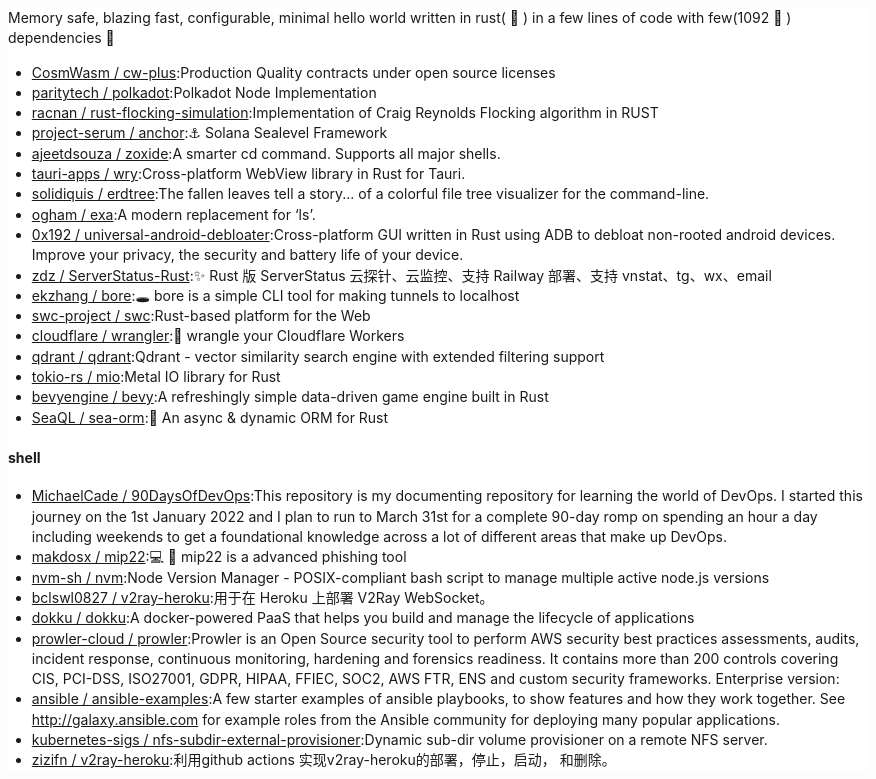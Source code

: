 Memory safe, blazing fast, configurable, minimal hello world written in rust(
🚀
) in a few lines of code with few(1092
🚀
) dependencies
🚀
* [CosmWasm / cw-plus](https://github.com/CosmWasm/cw-plus):Production Quality contracts under open source licenses
* [paritytech / polkadot](https://github.com/paritytech/polkadot):Polkadot Node Implementation
* [racnan / rust-flocking-simulation](https://github.com/racnan/rust-flocking-simulation):Implementation of Craig Reynolds Flocking algorithm in RUST
* [project-serum / anchor](https://github.com/project-serum/anchor):⚓
Solana Sealevel Framework
* [ajeetdsouza / zoxide](https://github.com/ajeetdsouza/zoxide):A smarter cd command. Supports all major shells.
* [tauri-apps / wry](https://github.com/tauri-apps/wry):Cross-platform WebView library in Rust for Tauri.
* [solidiquis / erdtree](https://github.com/solidiquis/erdtree):The fallen leaves tell a story... of a colorful file tree visualizer for the command-line.
* [ogham / exa](https://github.com/ogham/exa):A modern replacement for ‘ls’.
* [0x192 / universal-android-debloater](https://github.com/0x192/universal-android-debloater):Cross-platform GUI written in Rust using ADB to debloat non-rooted android devices. Improve your privacy, the security and battery life of your device.
* [zdz / ServerStatus-Rust](https://github.com/zdz/ServerStatus-Rust):✨
Rust 版 ServerStatus 云探针、云监控、支持 Railway 部署、支持 vnstat、tg、wx、email
* [ekzhang / bore](https://github.com/ekzhang/bore):🕳
bore is a simple CLI tool for making tunnels to localhost
* [swc-project / swc](https://github.com/swc-project/swc):Rust-based platform for the Web
* [cloudflare / wrangler](https://github.com/cloudflare/wrangler):🤠
wrangle your Cloudflare Workers
* [qdrant / qdrant](https://github.com/qdrant/qdrant):Qdrant - vector similarity search engine with extended filtering support
* [tokio-rs / mio](https://github.com/tokio-rs/mio):Metal IO library for Rust
* [bevyengine / bevy](https://github.com/bevyengine/bevy):A refreshingly simple data-driven game engine built in Rust
* [SeaQL / sea-orm](https://github.com/SeaQL/sea-orm):🐚
An async & dynamic ORM for Rust

#### shell
* [MichaelCade / 90DaysOfDevOps](https://github.com/MichaelCade/90DaysOfDevOps):This repository is my documenting repository for learning the world of DevOps. I started this journey on the 1st January 2022 and I plan to run to March 31st for a complete 90-day romp on spending an hour a day including weekends to get a foundational knowledge across a lot of different areas that make up DevOps.
* [makdosx / mip22](https://github.com/makdosx/mip22):💻
📱
mip22 is a advanced phishing tool
* [nvm-sh / nvm](https://github.com/nvm-sh/nvm):Node Version Manager - POSIX-compliant bash script to manage multiple active node.js versions
* [bclswl0827 / v2ray-heroku](https://github.com/bclswl0827/v2ray-heroku):用于在 Heroku 上部署 V2Ray WebSocket。
* [dokku / dokku](https://github.com/dokku/dokku):A docker-powered PaaS that helps you build and manage the lifecycle of applications
* [prowler-cloud / prowler](https://github.com/prowler-cloud/prowler):Prowler is an Open Source security tool to perform AWS security best practices assessments, audits, incident response, continuous monitoring, hardening and forensics readiness. It contains more than 200 controls covering CIS, PCI-DSS, ISO27001, GDPR, HIPAA, FFIEC, SOC2, AWS FTR, ENS and custom security frameworks. Enterprise version:
* [ansible / ansible-examples](https://github.com/ansible/ansible-examples):A few starter examples of ansible playbooks, to show features and how they work together. See http://galaxy.ansible.com for example roles from the Ansible community for deploying many popular applications.
* [kubernetes-sigs / nfs-subdir-external-provisioner](https://github.com/kubernetes-sigs/nfs-subdir-external-provisioner):Dynamic sub-dir volume provisioner on a remote NFS server.
* [zizifn / v2ray-heroku](https://github.com/zizifn/v2ray-heroku):利用github actions 实现v2ray-heroku的部署，停止，启动， 和删除。